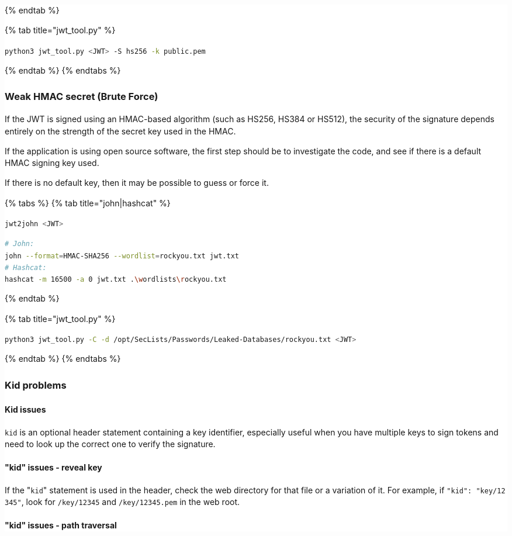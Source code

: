 ```python
```
{% endtab %}

{% tab title="jwt_tool.py" %}
```bash
python3 jwt_tool.py <JWT> -S hs256 -k public.pem
```
{% endtab %}
{% endtabs %}

### Weak HMAC secret (Brute Force)

If the JWT is signed using an HMAC-based algorithm (such as HS256, HS384 or HS512), the security of the signature depends entirely on the strength of the secret key used in the HMAC.

If the application is using open source software, the first step should be to investigate the code, and see if there is a default HMAC signing key used.

If there is no default key, then it may be possible to guess or force it.

{% tabs %}
{% tab title="john|hashcat" %}
```bash
jwt2john <JWT>
```

```bash
# John:
john --format=HMAC-SHA256 --wordlist=rockyou.txt jwt.txt
# Hashcat:
hashcat -m 16500 -a 0 jwt.txt .\wordlists\rockyou.txt
```
{% endtab %}

{% tab title="jwt_tool.py" %}
```bash
python3 jwt_tool.py -C -d /opt/SecLists/Passwords/Leaked-Databases/rockyou.txt <JWT>
```
{% endtab %}
{% endtabs %}

### Kid problems

#### Kid issues

`kid` is an optional header statement containing a key identifier, especially useful when you have multiple keys to sign tokens and need to look up the correct one to verify the signature.

#### "kid" issues - reveal key

If the "`kid`" statement is used in the header, check the web directory for that file or a variation of it. For example, if `"kid": "key/12345"`, look for `/key/12345` and `/key/12345.pem` in the web root.

#### "kid" issues - path traversal

